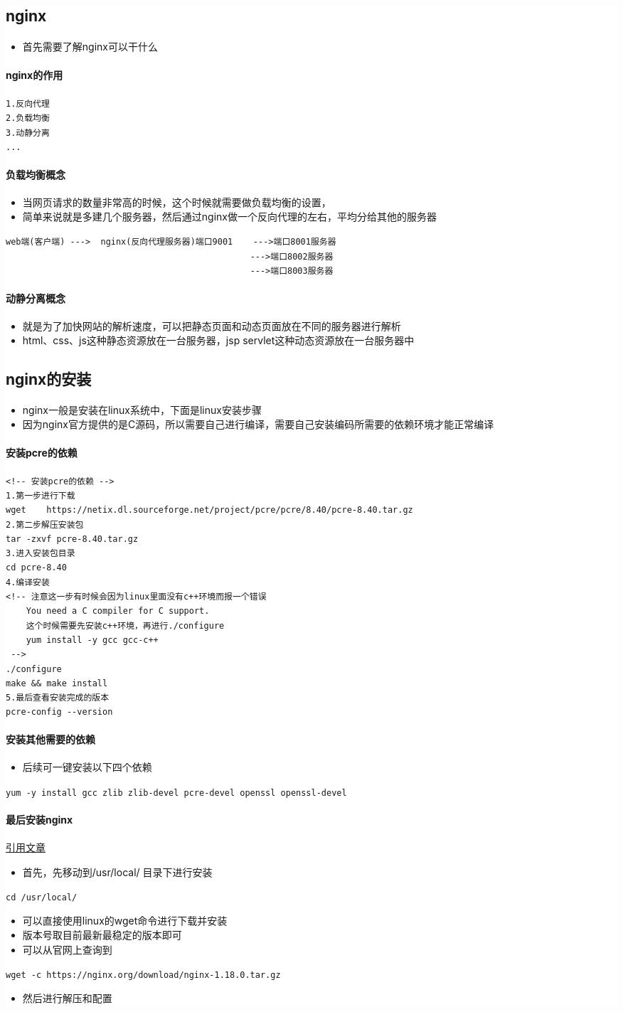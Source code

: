 ## nginx
* 首先需要了解nginx可以干什么
#### nginx的作用
```
1.反向代理
2.负载均衡
3.动静分离
...
```
#### 负载均衡概念
* 当网页请求的数量非常高的时候，这个时候就需要做负载均衡的设置，
* 简单来说就是多建几个服务器，然后通过nginx做一个反向代理的左右，平均分给其他的服务器
```
web端(客户端) --->  nginx(反向代理服务器)端口9001 	--->端口8001服务器
												--->端口8002服务器
												--->端口8003服务器
```
#### 动静分离概念
* 就是为了加快网站的解析速度，可以把静态页面和动态页面放在不同的服务器进行解析
* html、css、js这种静态资源放在一台服务器，jsp servlet这种动态资源放在一台服务器中
## nginx的安装
* nginx一般是安装在linux系统中，下面是linux安装步骤
* 因为nginx官方提供的是C源码，所以需要自己进行编译，需要自己安装编码所需要的依赖环境才能正常编译
#### 安装pcre的依赖
```
<!-- 安装pcre的依赖 -->
1.第一步进行下载
wget    https://netix.dl.sourceforge.net/project/pcre/pcre/8.40/pcre-8.40.tar.gz
2.第二步解压安装包
tar -zxvf pcre-8.40.tar.gz
3.进入安装包目录
cd pcre-8.40
4.编译安装
<!-- 注意这一步有时候会因为linux里面没有c++环境而报一个错误
	You need a C compiler for C support.
	这个时候需要先安装c++环境，再进行./configure
	yum install -y gcc gcc-c++
 -->
./configure
make && make install
5.最后查看安装完成的版本
pcre-config --version
```
#### 安装其他需要的依赖
* 后续可一键安装以下四个依赖
```
yum -y install gcc zlib zlib-devel pcre-devel openssl openssl-devel
```
#### 最后安装nginx
[引用文章](https://www.cnblogs.com/hdnav/p/7941165.html)
* 首先，先移动到/usr/local/ 目录下进行安装
```
cd /usr/local/
```
* 可以直接使用linux的wget命令进行下载并安装
* 版本号取目前最新最稳定的版本即可
* 可以从官网上查询到[](https://nginx.org/en/download.html)
```
wget -c https://nginx.org/download/nginx-1.18.0.tar.gz
```
* 然后进行解压和配置
```
```